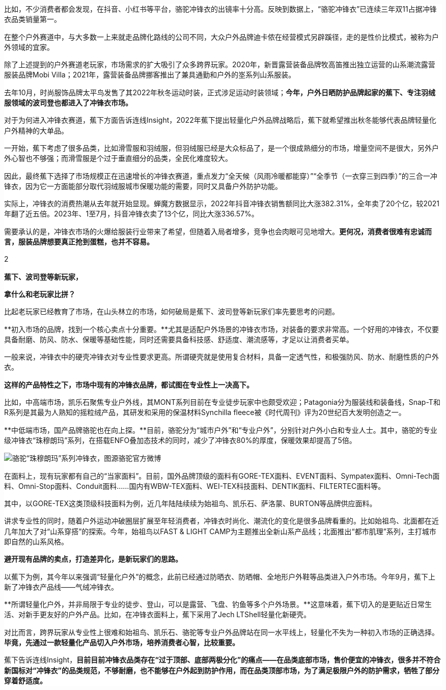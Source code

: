 比如，不少消费者都会发现，在抖音、小红书等平台，骆驼冲锋衣的出镜率十分高。反映到数据上，“骆驼冲锋衣”已连续三年双11占据冲锋衣品类销量第一。

在整个户外赛道中，与大多数一上来就走品牌化路线的公司不同，大众户外品牌迪卡侬在经营模式另辟蹊径，走的是性价比模式，被称为户外领域的宜家。

除了上述提到的户外赛道老玩家，市场需求的扩大吸引了众多跨界玩家。2020年，新晋露营装备品牌牧高笛推出独立运营的山系潮流露营服装品牌Mobi Villa；2021年，露营装备品牌挪客推出了兼具通勤和户外的埊系列山系服装。

去年10月，时尚服饰品牌太平鸟发售了其2022年秋冬运动时装，正式涉足运动时装领域；**今年，户外日晒防护品牌起家的蕉下、专注羽绒服领域的波司登也都进入了冲锋衣市场。**

对于为何进入冲锋衣赛道，蕉下方面告诉连线Insight，2022年蕉下提出轻量化户外品牌战略后，蕉下就希望推出秋冬能够代表品牌轻量化户外精神的大单品。

一开始，蕉下考虑了很多品类，比如滑雪服和羽绒服，但羽绒服已经是大众标品了，是一个很成熟细分的市场，增量空间不是很大，另外户外心智也不够强；而滑雪服是个过于垂直细分的品类，全民化难度较大。

因此，最终蕉下选择了市场规模正在迅速增长的冲锋衣赛道，重点发力“全天候（风雨冷暖都能穿）”“全季节（一衣穿三到四季）”的三合一冲锋衣，因为它一方面能部分取代羽绒服城市保暖功能的需要，同时又具备户外防护功能。

实际上，冲锋衣的消费热潮从去年就开始显现。蝉魔方数据显示，2022年抖音冲锋衣销售额同比大涨382.31%，全年卖了20个亿，较2021年翻了近五倍。2023年、1至7月，抖音冲锋衣卖了13个亿，同比大涨336.57%。

需要承认的是，冲锋衣市场的火爆给服装行业带来了希望，但随着入局者增多，竞争也会肉眼可见地增大。**更何况，消费者很难有忠诚而言，服装品牌想要真正抢到蛋糕，也并不容易。**

2

**蕉下、波司登等新玩家，**

**拿什么和老玩家比拼？**

比起老玩家已经教育了市场，在山头林立的市场，如何破局是蕉下、波司登等新玩家们率先要思考的问题。

**初入市场的品牌，找到一个核心卖点十分重要。**尤其是适配户外场景的冲锋衣市场，对装备的要求非常高。一个好用的冲锋衣，不仅要具备耐磨、防风、防水、保暖等基础性能，同时还需要具备科技感、舒适度、潮流感等，才足以让消费者买单。

一般来说，冲锋衣中的硬壳冲锋衣对专业性要求更高。所谓硬壳就是使用复合材料，具备一定透气性，和极强防风、防水、耐磨性质的户外衣。

**这样的产品特性之下，市场中现有的冲锋衣品牌，都试图在专业性上一决高下。**

比如，中高端市场，凯乐石聚焦专业户外线，其MONT系列目前在专业徒步玩家中也颇受欢迎；Patagonia分为服装线和装备线，Snap-T和R系列是其最为人熟知的摇粒绒产品，其研发和采用的保温材料Synchilla fleece被《时代周刊》评为20世纪百大发明创造之一。

**中低端市场，国产品牌骆驼也在向上探。**目前，骆驼分为“城市户外”和“专业户外”，分别针对户外小白和专业人士。其中，骆驼的专业级冲锋衣“珠穆朗玛”系列，在搭载ENFO叠加态技术的同时，减少了冲锋衣80%的厚度，保暖效果却提高了5倍。

![](https://img3.qianzhan.com/news/202310/18/20231018-1c49e47a40ab625a_600x5000.png)骆驼“珠穆朗玛”系列冲锋衣，图源骆驼官方微博

在面料上，现有玩家都有自己的“当家面料”。目前，国外品牌顶级的面料有GORE-TEX面料、EVENT面料、Sympatex面料、Omni-Tech面料、Omni-Stop面料、Conduit面料……国内有WBW-TEX面料、WEI-TEX科技面料、DENTIK面料、FILTERTEC面料等。

其中，以GORE-TEX这类顶级科技面料为例，近几年陆陆续续为始祖鸟、凯乐石、萨洛蒙、BURTON等品牌供应面料。

讲求专业性的同时，随着户外运动冲破圈层扩展至年轻消费者，冲锋衣时尚化、潮流化的变化是很多品牌看重的。比如始祖鸟、北面都在近几年加大了对“山系穿搭”的探索。今年，始祖鸟以FAST & LIGHT CAMP为主题推出全新山系产品线；北面推出“都市肌理”系列，主打城市即自然的山系风格。

**避开现有品牌的卖点，打造差异化，是新玩家们的思路。**

以蕉下为例，其今年以来强调“轻量化户外”的概念，此前已经通过防晒衣、防晒帽、全地形户外鞋等品类进入户外市场。今年9月，蕉下上新了冲锋衣产品线——气绒冲锋衣。

**所谓轻量化户外，并非局限于专业的徒步、登山，可以是露营、飞盘、钓鱼等多个户外场景。**这意味着，蕉下切入的是更贴近日常生活、对新手更友好的户外产品。比如，在冲锋衣面料上，蕉下采用了Jech LTShell轻量化新硬壳。

对比而言，跨界玩家从专业性上很难和始祖鸟、凯乐石、骆驼等专业户外品牌站在同一水平线上，轻量化不失为一种初入市场的正确选择。**毕竟，先通过一款轻量化产品切入户外市场，培养消费者心智，比较重要。**

蕉下告诉连线Insight，**目前目前冲锋衣品类存在“过于顶部、底部两极分化”的痛点——在品类底部市场，售价便宜的冲锋衣，很多并不符合新国标对“冲锋衣”的品类规范，不够耐磨，也不能够在户外起到防护作用，而在品类顶部市场，为了满足极限户外的防护需求，牺牲了部分穿着舒适度。**
